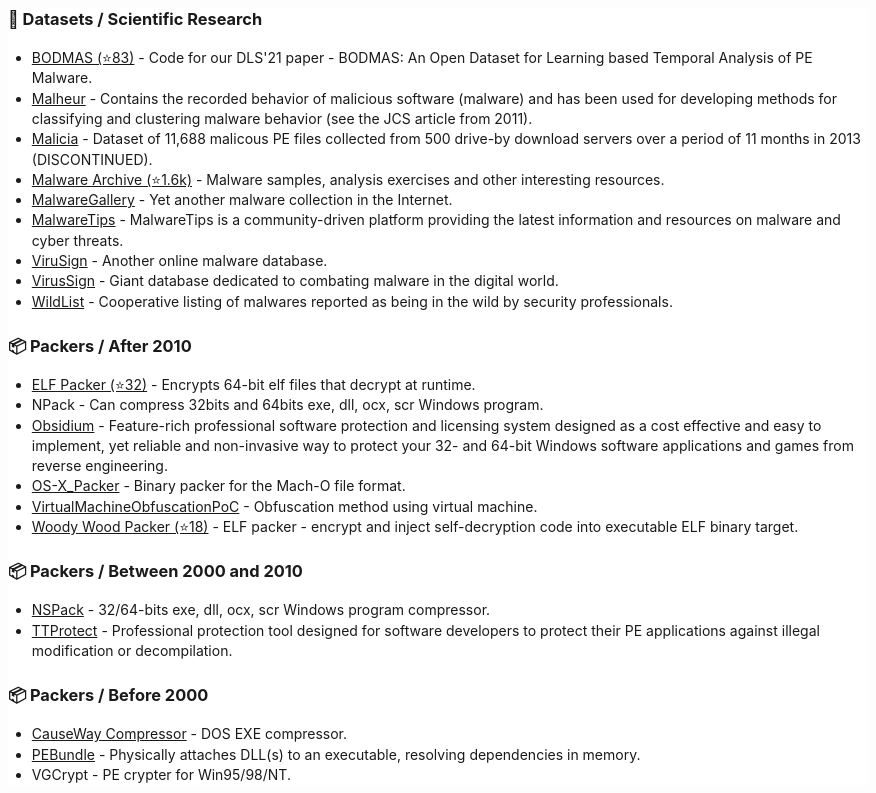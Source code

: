 ### :bookmark_tabs: Datasets / Scientific Research

*   [BODMAS (⭐83)](https://github.com/whyisyoung/BODMAS) - Code for our DLS'21 paper - BODMAS: An Open Dataset for Learning based Temporal Analysis of PE Malware.
*   [Malheur](https://web.archive.org/web/20240928172928/https://www.sec.cs.tu-bs.de/data/malheur) - Contains the recorded behavior of malicious software (malware) and has been used for developing methods for classifying and clustering malware behavior (see the JCS article from 2011).
*   [Malicia](https://web.archive.org/web/20220615143940/http://malicia-project.com/dataset.html) - Dataset of 11,688 malicous PE files collected from 500 drive-by download servers over a period of 11 months in 2013 (DISCONTINUED).
*   [Malware Archive (⭐1.6k)](https://github.com/jstrosch/malware-samples) - Malware samples, analysis exercises and other interesting resources.
*   [MalwareGallery](https://www.malwaregallery.com) - Yet another malware collection in the Internet.
*   [MalwareTips](https://malwaretips.com) - MalwareTips is a community-driven platform providing the latest information and resources on malware and cyber threats.
*   [ViruSign](https://web.archive.org/web/20200615094642/http://www.virusign.com/) - Another online malware database.
*   [VirusSign](https://www.virussign.com) - Giant database dedicated to combating malware in the digital world.
*   [WildList](https://web.archive.org/web/20220927214837/http://www.wildlist.org/CurrentList.txt) - Cooperative listing of malwares reported as being in the wild by security professionals.

### :package: Packers / After 2010

*   [ELF Packer (⭐32)](https://github.com/telepath9000/elf-packer) - Encrypts 64-bit elf files that decrypt at runtime.
*   NPack - Can compress 32bits and 64bits exe, dll, ocx, scr Windows program.
*   [Obsidium](https://www.obsidium.de/product/sps/download) - Feature-rich professional software protection and licensing system designed as a cost effective and easy to implement, yet reliable and non-invasive way to protect your 32- and 64-bit Windows software applications and games from reverse engineering.
*   [OS-X\_Packer](https://web.archive.org/web/20200929161737/https://github.com/AlysonBee/OSX_Packer) - Binary packer for the Mach-O file format.
*   [VirtualMachineObfuscationPoC](https://web.archive.org/web/20231226141018/https://github.com/eaglx/VirtualMachineObfuscationPoC) - Obfuscation method using virtual machine.
*   [Woody Wood Packer (⭐18)](https://github.com/Jibus22/woody_woodpacker) - ELF packer - encrypt and inject self-decryption code into executable ELF binary target.

### :package: Packers / Between 2000 and 2010

*   [NSPack](https://nspack.apponic.com) - 32/64-bits exe, dll, ocx, scr Windows program compressor.
*   [TTProtect](https://web.archive.org/web/20081218083606/http://www.ttprotect.com/en/index.htm) - Professional protection tool designed for software developers to protect their PE applications against illegal modification or decompilation.

### :package: Packers / Before 2000

*   [CauseWay Compressor](https://gitlab.com/tkchia/causeway) - DOS EXE compressor.
*   [PEBundle](https://bitsum.com/pebundle.htm) - Physically attaches DLL(s) to an executable, resolving dependencies in memory.
*   VGCrypt - PE crypter for Win95/98/NT.
